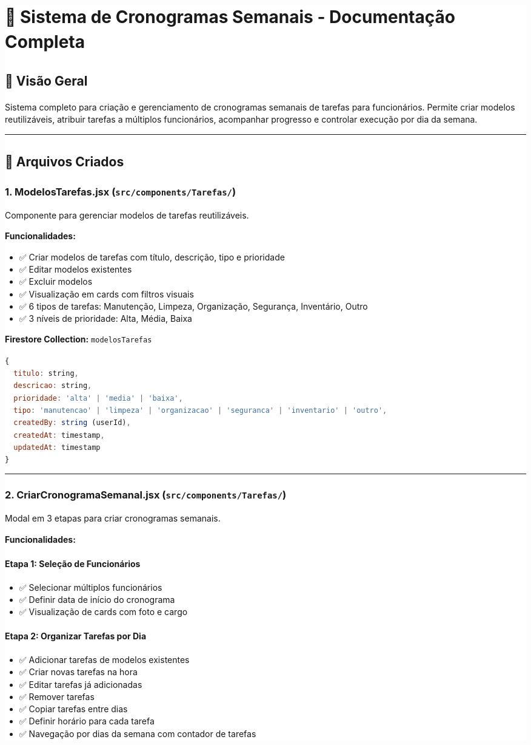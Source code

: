 # 📅 Sistema de Cronogramas Semanais - Documentação Completa

## 🎯 Visão Geral

Sistema completo para criação e gerenciamento de cronogramas semanais de tarefas para funcionários. Permite criar modelos reutilizáveis, atribuir tarefas a múltiplos funcionários, acompanhar progresso e controlar execução por dia da semana.

---

## 📁 Arquivos Criados

### 1. **ModelosTarefas.jsx** (`src/components/Tarefas/`)
Componente para gerenciar modelos de tarefas reutilizáveis.

**Funcionalidades:**
- ✅ Criar modelos de tarefas com título, descrição, tipo e prioridade
- ✅ Editar modelos existentes
- ✅ Excluir modelos
- ✅ Visualização em cards com filtros visuais
- ✅ 6 tipos de tarefas: Manutenção, Limpeza, Organização, Segurança, Inventário, Outro
- ✅ 3 níveis de prioridade: Alta, Média, Baixa

**Firestore Collection:** `modelosTarefas`
```javascript
{
  titulo: string,
  descricao: string,
  prioridade: 'alta' | 'media' | 'baixa',
  tipo: 'manutencao' | 'limpeza' | 'organizacao' | 'seguranca' | 'inventario' | 'outro',
  createdBy: string (userId),
  createdAt: timestamp,
  updatedAt: timestamp
}
```

---

### 2. **CriarCronogramaSemanal.jsx** (`src/components/Tarefas/`)
Modal em 3 etapas para criar cronogramas semanais.

**Funcionalidades:**

#### Etapa 1: Seleção de Funcionários
- ✅ Selecionar múltiplos funcionários
- ✅ Definir data de início do cronograma
- ✅ Visualização de cards com foto e cargo

#### Etapa 2: Organizar Tarefas por Dia
- ✅ Adicionar tarefas de modelos existentes
- ✅ Criar novas tarefas na hora
- ✅ Editar tarefas já adicionadas
- ✅ Remover tarefas
- ✅ Copiar tarefas entre dias
- ✅ Definir horário para cada tarefa
- ✅ Navegação por dias da semana com contador de tarefas
